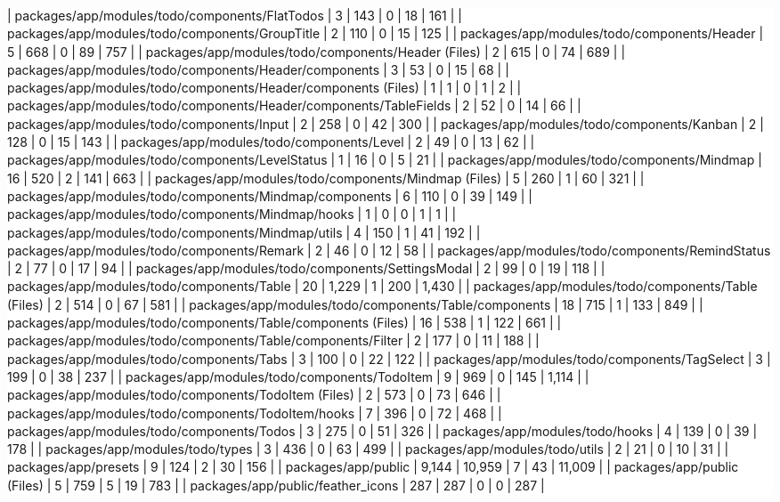| packages/app/modules/todo/components/FlatTodos | 3 | 143 | 0 | 18 | 161 |
| packages/app/modules/todo/components/GroupTitle | 2 | 110 | 0 | 15 | 125 |
| packages/app/modules/todo/components/Header | 5 | 668 | 0 | 89 | 757 |
| packages/app/modules/todo/components/Header (Files) | 2 | 615 | 0 | 74 | 689 |
| packages/app/modules/todo/components/Header/components | 3 | 53 | 0 | 15 | 68 |
| packages/app/modules/todo/components/Header/components (Files) | 1 | 1 | 0 | 1 | 2 |
| packages/app/modules/todo/components/Header/components/TableFields | 2 | 52 | 0 | 14 | 66 |
| packages/app/modules/todo/components/Input | 2 | 258 | 0 | 42 | 300 |
| packages/app/modules/todo/components/Kanban | 2 | 128 | 0 | 15 | 143 |
| packages/app/modules/todo/components/Level | 2 | 49 | 0 | 13 | 62 |
| packages/app/modules/todo/components/LevelStatus | 1 | 16 | 0 | 5 | 21 |
| packages/app/modules/todo/components/Mindmap | 16 | 520 | 2 | 141 | 663 |
| packages/app/modules/todo/components/Mindmap (Files) | 5 | 260 | 1 | 60 | 321 |
| packages/app/modules/todo/components/Mindmap/components | 6 | 110 | 0 | 39 | 149 |
| packages/app/modules/todo/components/Mindmap/hooks | 1 | 0 | 0 | 1 | 1 |
| packages/app/modules/todo/components/Mindmap/utils | 4 | 150 | 1 | 41 | 192 |
| packages/app/modules/todo/components/Remark | 2 | 46 | 0 | 12 | 58 |
| packages/app/modules/todo/components/RemindStatus | 2 | 77 | 0 | 17 | 94 |
| packages/app/modules/todo/components/SettingsModal | 2 | 99 | 0 | 19 | 118 |
| packages/app/modules/todo/components/Table | 20 | 1,229 | 1 | 200 | 1,430 |
| packages/app/modules/todo/components/Table (Files) | 2 | 514 | 0 | 67 | 581 |
| packages/app/modules/todo/components/Table/components | 18 | 715 | 1 | 133 | 849 |
| packages/app/modules/todo/components/Table/components (Files) | 16 | 538 | 1 | 122 | 661 |
| packages/app/modules/todo/components/Table/components/Filter | 2 | 177 | 0 | 11 | 188 |
| packages/app/modules/todo/components/Tabs | 3 | 100 | 0 | 22 | 122 |
| packages/app/modules/todo/components/TagSelect | 3 | 199 | 0 | 38 | 237 |
| packages/app/modules/todo/components/TodoItem | 9 | 969 | 0 | 145 | 1,114 |
| packages/app/modules/todo/components/TodoItem (Files) | 2 | 573 | 0 | 73 | 646 |
| packages/app/modules/todo/components/TodoItem/hooks | 7 | 396 | 0 | 72 | 468 |
| packages/app/modules/todo/components/Todos | 3 | 275 | 0 | 51 | 326 |
| packages/app/modules/todo/hooks | 4 | 139 | 0 | 39 | 178 |
| packages/app/modules/todo/types | 3 | 436 | 0 | 63 | 499 |
| packages/app/modules/todo/utils | 2 | 21 | 0 | 10 | 31 |
| packages/app/presets | 9 | 124 | 2 | 30 | 156 |
| packages/app/public | 9,144 | 10,959 | 7 | 43 | 11,009 |
| packages/app/public (Files) | 5 | 759 | 5 | 19 | 783 |
| packages/app/public/feather_icons | 287 | 287 | 0 | 0 | 287 |